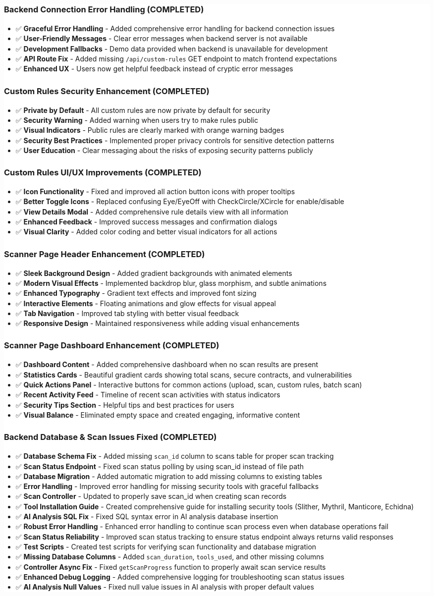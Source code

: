 ### **Backend Connection Error Handling (COMPLETED)**
- ✅ **Graceful Error Handling** - Added comprehensive error handling for backend connection issues
- ✅ **User-Friendly Messages** - Clear error messages when backend server is not available
- ✅ **Development Fallbacks** - Demo data provided when backend is unavailable for development
- ✅ **API Route Fix** - Added missing `/api/custom-rules` GET endpoint to match frontend expectations
- ✅ **Enhanced UX** - Users now get helpful feedback instead of cryptic error messages

### **Custom Rules Security Enhancement (COMPLETED)**
- ✅ **Private by Default** - All custom rules are now private by default for security
- ✅ **Security Warning** - Added warning when users try to make rules public
- ✅ **Visual Indicators** - Public rules are clearly marked with orange warning badges
- ✅ **Security Best Practices** - Implemented proper privacy controls for sensitive detection patterns
- ✅ **User Education** - Clear messaging about the risks of exposing security patterns publicly

### **Custom Rules UI/UX Improvements (COMPLETED)**
- ✅ **Icon Functionality** - Fixed and improved all action button icons with proper tooltips
- ✅ **Better Toggle Icons** - Replaced confusing Eye/EyeOff with CheckCircle/XCircle for enable/disable
- ✅ **View Details Modal** - Added comprehensive rule details view with all information
- ✅ **Enhanced Feedback** - Improved success messages and confirmation dialogs
- ✅ **Visual Clarity** - Added color coding and better visual indicators for all actions

### **Scanner Page Header Enhancement (COMPLETED)**
- ✅ **Sleek Background Design** - Added gradient backgrounds with animated elements
- ✅ **Modern Visual Effects** - Implemented backdrop blur, glass morphism, and subtle animations
- ✅ **Enhanced Typography** - Gradient text effects and improved font sizing
- ✅ **Interactive Elements** - Floating animations and glow effects for visual appeal
- ✅ **Tab Navigation** - Improved tab styling with better visual feedback
- ✅ **Responsive Design** - Maintained responsiveness while adding visual enhancements

### **Scanner Page Dashboard Enhancement (COMPLETED)**
- ✅ **Dashboard Content** - Added comprehensive dashboard when no scan results are present
- ✅ **Statistics Cards** - Beautiful gradient cards showing total scans, secure contracts, and vulnerabilities
- ✅ **Quick Actions Panel** - Interactive buttons for common actions (upload, scan, custom rules, batch scan)
- ✅ **Recent Activity Feed** - Timeline of recent scan activities with status indicators
- ✅ **Security Tips Section** - Helpful tips and best practices for users
- ✅ **Visual Balance** - Eliminated empty space and created engaging, informative content

### **Backend Database & Scan Issues Fixed (COMPLETED)**
- ✅ **Database Schema Fix** - Added missing `scan_id` column to scans table for proper scan tracking
- ✅ **Scan Status Endpoint** - Fixed scan status polling by using scan_id instead of file path
- ✅ **Database Migration** - Added automatic migration to add missing columns to existing tables
- ✅ **Error Handling** - Improved error handling for missing security tools with graceful fallbacks
- ✅ **Scan Controller** - Updated to properly save scan_id when creating scan records
- ✅ **Tool Installation Guide** - Created comprehensive guide for installing security tools (Slither, Mythril, Manticore, Echidna)
- ✅ **AI Analysis SQL Fix** - Fixed SQL syntax error in AI analysis database insertion
- ✅ **Robust Error Handling** - Enhanced error handling to continue scan process even when database operations fail
- ✅ **Scan Status Reliability** - Improved scan status tracking to ensure status endpoint always returns valid responses
- ✅ **Test Scripts** - Created test scripts for verifying scan functionality and database migration
- ✅ **Missing Database Columns** - Added `scan_duration`, `tools_used`, and other missing columns
- ✅ **Controller Async Fix** - Fixed `getScanProgress` function to properly await scan service results
- ✅ **Enhanced Debug Logging** - Added comprehensive logging for troubleshooting scan status issues
- ✅ **AI Analysis Null Values** - Fixed null value issues in AI analysis with proper default values